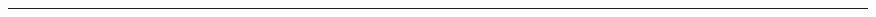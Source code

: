 ---  ---------------------  --------------  -------------  -------------  -------------  --------------  --------------  --------------  --------------  --------------  --------------  --------------  --------------  --------------  -----------------  ----------------  ---------------------  ---------------------------  -----------------------------------  ----------------------------------  --------------------------------------------  -----------------------  -----------------------  -----------------------  -----------------------  ----------------------  -----------------------------  ------------------  ------------------  ------------------  ------------------  --------------------------  ------------------------  -------------------  ------------------  ------------------  ------------------  ------------------  ----------------------  ----------------------  ----------------------  ----------------------  ------------------  ------------------  ------------------  ------------------  ------------------  ------------------  ----------------------  ----------------------  ----------------------  ----------------------  ----------------------  ----------------------  ------------------------  ------------------------  ------------------------  ------------------------  ------------------------  ------------------------  -------------------  --------------------  --------------------  --------------------  ----------------------  ----------------------  ----------------------  -------------------  -------------------  -------------------  -------------------  ------------------------  ------------------------  ------------------------  ------------------------  -------------------  -------------------  -------------------  -------------------  -------------------  -------------------  ------------------------  ------------------------  ------------------------  ------------------------  ------------------------  ------------------------  --------------------------  --------------------------  --------------------------  --------------------------  --------------------------  --------------------------  ---------------------  ----------------------  ----------------------  ----------------------  ------------------------  ------------------------  ------------------------  --------------------------  ------------------------  -------------------  ------------------  ------------------  ------------------  ------------------  ----------------------  ----------------------  ----------------------  ----------------------  ------------------  ------------------  ------------------  ------------------  ------------------  ------------------  ----------------------  ----------------------  ----------------------  ----------------------  ----------------------  ----------------------  ------------------------  ------------------------  ------------------------  ------------------------  ------------------------  ------------------------  -------------------  --------------------  --------------------  --------------------  ----------------------  ----------------------  ----------------------  -------------------  -------------------  -------------------  -------------------  ------------------------  ------------------------  ------------------------  ------------------------  -------------------  -------------------  -------------------  -------------------  -------------------  -------------------  ------------------------  ------------------------  ------------------------  ------------------------  ------------------------  ------------------------  --------------------------  --------------------------  --------------------------  --------------------------  --------------------------  --------------------------  ---------------------  ----------------------  ----------------------  ----------------------  ------------------------  ------------------------  ------------------------  --------------------------  ------------------------  -------------------  ------------------  ------------------  ------------------  ------------------  ----------------------  ----------------------  ----------------------  ----------------------  ------------------  ------------------  ------------------  ------------------  ------------------  ------------------  ----------------------  ----------------------  ----------------------  ----------------------  ----------------------  ----------------------  ------------------------  ------------------------  ------------------------  ------------------------  ------------------------  ------------------------  -------------------  --------------------  --------------------  --------------------  ----------------------  ----------------------  ----------------------  -------------------  -------------------  -------------------  -------------------  ------------------------  ------------------------  ------------------------  ------------------------  -------------------  -------------------  -------------------  -------------------  -------------------  -------------------  ------------------------  ------------------------  ------------------------  ------------------------  ------------------------  ------------------------  --------------------------  --------------------------  --------------------------  --------------------------  --------------------------  --------------------------  ---------------------  ----------------------  ----------------------  ----------------------  ------------------------  ------------------------  ------------------------  --------------------------  ------------------------  -------------------  ------------------  ------------------  ------------------  ------------------  ----------------------  ----------------------  ----------------------  ----------------------  ------------------  ------------------  ------------------  ------------------